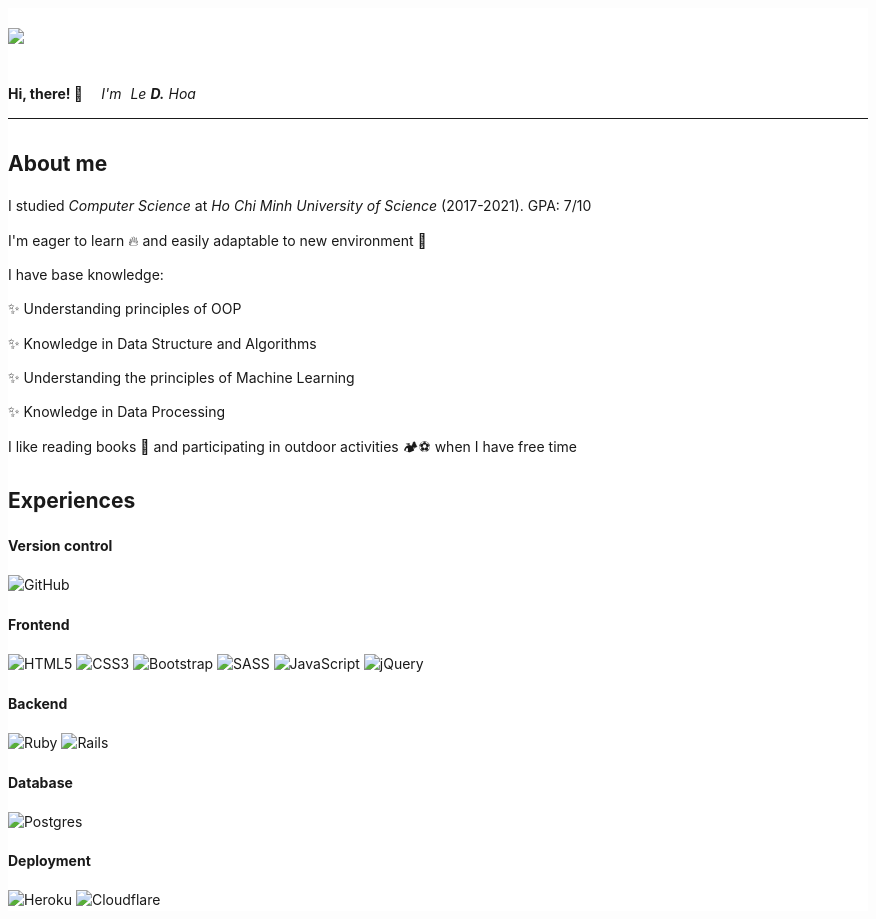 <br>
<img style="width: 99%" src="https://media1.giphy.com/media/ubZbH8hLAVBxrry3fz/giphy.gif?cid=790b7611dc2474ed89b371167c1e0a59d248c23da8bac167&rid=giphy.gif">
<br><br>

<b style="padding-right: 15px">Hi, there! 👋 </b> <i>I'm</i> <i style="padding-left: 5px"> Le <b>D.</b> Hoa </i>

<hr style="height: 1px">

## About me

<p>I studied <i>Computer Science</i> at <i>Ho Chi Minh University of Science</i> (2017-2021). GPA: 7/10</p>
<p>I'm eager to learn 🔥 and easily adaptable to new environment 🌱 </p>
<p>I have base knowledge: </p>
<p>✨ Understanding principles of OOP</p>
<p>✨ Knowledge in Data Structure and Algorithms</p>
<p>✨ Understanding the principles of Machine Learning</p>
<p>✨ Knowledge in Data Processing</p>
<p>I like reading books
📘 and participating in outdoor activities 
🏕️⚽ 
 when I have free time</p>


## Experiences
#### Version control
![GitHub](https://img.shields.io/badge/github-%23121011.svg?style=for-the-badge&logo=github&logoColor=white)
#### Frontend
![HTML5](https://img.shields.io/badge/html5-%23E34F26.svg?style=for-the-badge&logo=html5&logoColor=white)
![CSS3](https://img.shields.io/badge/css3-%231572B6.svg?style=for-the-badge&logo=css3&logoColor=white)
![Bootstrap](https://img.shields.io/badge/bootstrap-%23563D7C.svg?style=for-the-badge&logo=bootstrap&logoColor=white)
![SASS](https://img.shields.io/badge/SASS-hotpink.svg?style=for-the-badge&logo=SASS&logoColor=white)
![JavaScript](https://img.shields.io/badge/javascript-%23323330.svg?style=for-the-badge&logo=javascript&logoColor=%23F7DF1E)
![jQuery](https://img.shields.io/badge/jquery-%230769AD.svg?style=for-the-badge&logo=jquery&logoColor=white)
#### Backend
![Ruby](https://img.shields.io/badge/ruby-%23CC342D.svg?style=for-the-badge&logo=ruby&logoColor=white)
![Rails](https://img.shields.io/badge/rails-%23CC0000.svg?style=for-the-badge&logo=ruby-on-rails&logoColor=white)
#### Database
![Postgres](https://img.shields.io/badge/postgres-%23316192.svg?style=for-the-badge&logo=postgresql&logoColor=white)
#### Deployment
![Heroku](https://img.shields.io/badge/heroku-%23430098.svg?style=for-the-badge&logo=heroku&logoColor=white)
![Cloudflare](https://img.shields.io/badge/Cloudflare-F38020?style=for-the-badge&logo=Cloudflare&logoColor=white)
